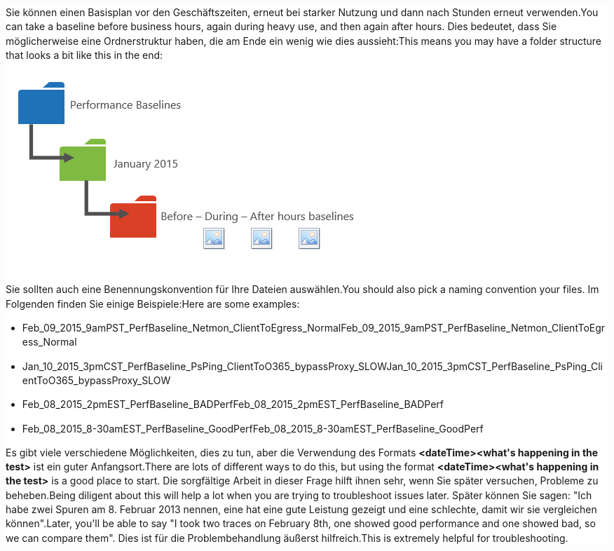 <span data-ttu-id="6399c-239">Sie können einen Basisplan vor den Geschäftszeiten, erneut bei starker Nutzung und dann nach Stunden erneut verwenden.</span><span class="sxs-lookup"><span data-stu-id="6399c-239">You can take a baseline before business hours, again during heavy use, and then again after hours.</span></span> <span data-ttu-id="6399c-240">Dies bedeutet, dass Sie möglicherweise eine Ordnerstruktur haben, die am Ende ein wenig wie dies aussieht:</span><span class="sxs-lookup"><span data-stu-id="6399c-240">This means you may have a folder structure that looks a bit like this in the end:</span></span>
  
![Grafik, die eine Möglichkeit zum Organisieren ihrer Leistungsdaten in Ordnern vorschlägt.](../media/13e01ffa-f0f2-4d10-b89d-d5980ec89fae.png)
  
<span data-ttu-id="6399c-242">Sie sollten auch eine Benennungskonvention für Ihre Dateien auswählen.</span><span class="sxs-lookup"><span data-stu-id="6399c-242">You should also pick a naming convention your files.</span></span> <span data-ttu-id="6399c-243">Im Folgenden finden Sie einige Beispiele:</span><span class="sxs-lookup"><span data-stu-id="6399c-243">Here are some examples:</span></span>
  
- <span data-ttu-id="6399c-244">Feb_09_2015_9amPST_PerfBaseline_Netmon_ClientToEgress_Normal</span><span class="sxs-lookup"><span data-stu-id="6399c-244">Feb_09_2015_9amPST_PerfBaseline_Netmon_ClientToEgress_Normal</span></span>
    
- <span data-ttu-id="6399c-245">Jan_10_2015_3pmCST_PerfBaseline_PsPing_ClientToO365_bypassProxy_SLOW</span><span class="sxs-lookup"><span data-stu-id="6399c-245">Jan_10_2015_3pmCST_PerfBaseline_PsPing_ClientToO365_bypassProxy_SLOW</span></span>
    
- <span data-ttu-id="6399c-246">Feb_08_2015_2pmEST_PerfBaseline_BADPerf</span><span class="sxs-lookup"><span data-stu-id="6399c-246">Feb_08_2015_2pmEST_PerfBaseline_BADPerf</span></span>
    
- <span data-ttu-id="6399c-247">Feb_08_2015_8-30amEST_PerfBaseline_GoodPerf</span><span class="sxs-lookup"><span data-stu-id="6399c-247">Feb_08_2015_8-30amEST_PerfBaseline_GoodPerf</span></span>
    
<span data-ttu-id="6399c-248">Es gibt viele verschiedene Möglichkeiten, dies zu tun, aber die Verwendung des Formats **\<dateTime\>\<what's happening in the test\>** ist ein guter Anfangsort.</span><span class="sxs-lookup"><span data-stu-id="6399c-248">There are lots of different ways to do this, but using the format **\<dateTime\>\<what's happening in the test\>** is a good place to start.</span></span> <span data-ttu-id="6399c-249">Die sorgfältige Arbeit in dieser Frage hilft ihnen sehr, wenn Sie später versuchen, Probleme zu beheben.</span><span class="sxs-lookup"><span data-stu-id="6399c-249">Being diligent about this will help a lot when you are trying to troubleshoot issues later.</span></span> <span data-ttu-id="6399c-250">Später können Sie sagen: "Ich habe zwei Spuren am 8. Februar 2013 nennen, eine hat eine gute Leistung gezeigt und eine schlechte, damit wir sie vergleichen können".</span><span class="sxs-lookup"><span data-stu-id="6399c-250">Later, you'll be able to say "I took two traces on February 8th, one showed good performance and one showed bad, so we can compare them".</span></span> <span data-ttu-id="6399c-251">Dies ist für die Problembehandlung äußerst hilfreich.</span><span class="sxs-lookup"><span data-stu-id="6399c-251">This is extremely helpful for troubleshooting.</span></span> 
  